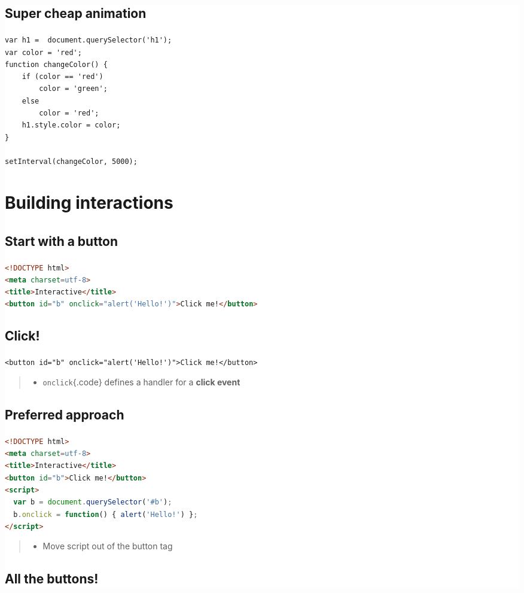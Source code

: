 ## Super cheap animation

```
var h1 =  document.querySelector('h1');
var color = 'red';
function changeColor() {
	if (color == 'red') 
		color = 'green';
	else
		color = 'red';
	h1.style.color = color;
}

setInterval(changeColor, 5000);
```


# Building interactions

## Start with a button

```html
<!DOCTYPE html>
<meta charset=utf-8>
<title>Interactive</title>
<button id="b" onclick="alert('Hello!')">Click me!</button>
```

## Click!

```
<button id="b" onclick="alert('Hello!')">Click me!</button>
```

> - `onclick`{.code} defines a handler for a **click event**

## Preferred approach

```html
<!DOCTYPE html>
<meta charset=utf-8>
<title>Interactive</title>
<button id="b">Click me!</button>
<script>
  var b = document.querySelector('#b');
  b.onclick = function() { alert('Hello!') };
</script>
```
> - Move script out of the button tag

## All the buttons!
